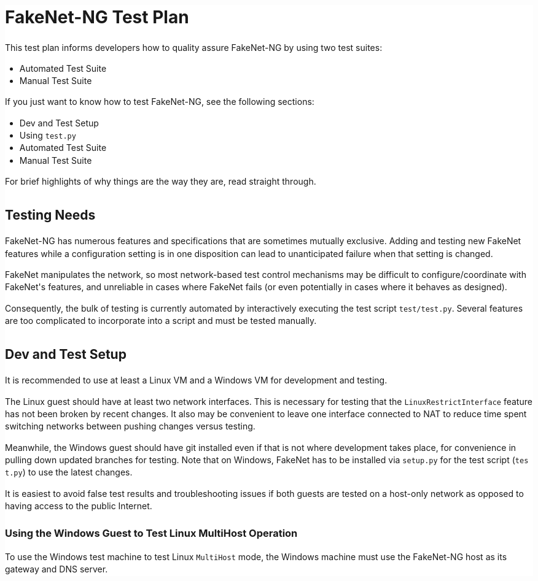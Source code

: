 # FakeNet-NG Test Plan
This test plan informs developers how to quality assure FakeNet-NG by using two
test suites:
* Automated Test Suite
* Manual Test Suite

If you just want to know how to test FakeNet-NG, see the following sections:
* Dev and Test Setup
* Using `test.py`
* Automated Test Suite
* Manual Test Suite

For brief highlights of why things are the way they are, read straight through.

## Testing Needs
FakeNet-NG has numerous features and specifications that are sometimes mutually
exclusive. Adding and testing new FakeNet features while a configuration
setting is in one disposition can lead to unanticipated failure when that
setting is changed.

FakeNet manipulates the network, so most network-based test control
mechanisms may be difficult to configure/coordinate with FakeNet's features,
and unreliable in cases where FakeNet fails (or even potentially in cases
where it behaves as designed).

Consequently, the bulk of testing is currently automated by interactively
executing the test script `test/test.py`. Several features are too complicated
to incorporate into a script and must be tested manually.

## Dev and Test Setup
It is recommended to use at least a Linux VM and a Windows VM for development
and testing.

The Linux guest should have at least two network interfaces. This is necessary
for testing that the `LinuxRestrictInterface` feature has not been broken by
recent changes. It also may be convenient to leave one interface connected to
NAT to reduce time spent switching networks between pushing changes versus
testing.

Meanwhile, the Windows guest should have git installed even if that is not
where development takes place, for convenience in pulling down updated branches
for testing. Note that on Windows, FakeNet has to be installed via `setup.py`
for the test script (`test.py`) to use the latest changes.

It is easiest to avoid false test results and troubleshooting issues if both
guests are tested on a host-only network as opposed to having access to the
public Internet.

### Using the Windows Guest to Test Linux MultiHost Operation
To use the Windows test machine to test Linux `MultiHost` mode, the Windows
machine must use the FakeNet-NG host as its gateway and DNS server.

